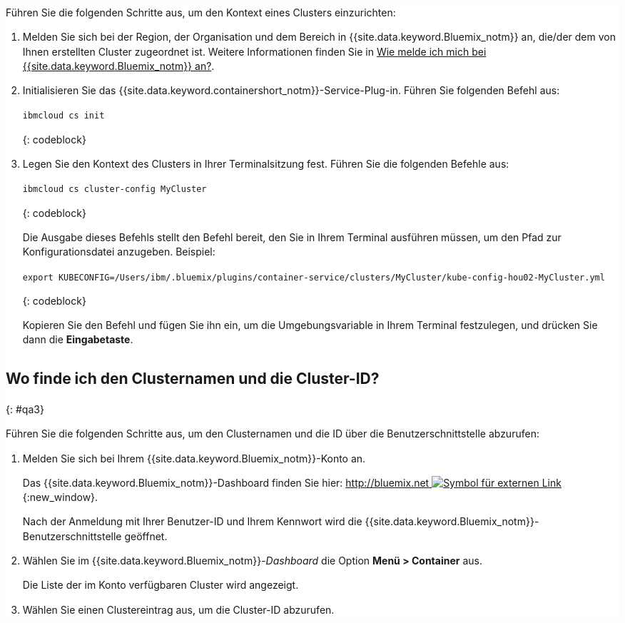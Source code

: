 Führen Sie die folgenden Schritte aus, um den Kontext eines Clusters einzurichten:

1. Melden Sie sich bei der Region, der Organisation und dem Bereich in {{site.data.keyword.Bluemix_notm}} an, die/der dem von Ihnen erstellten Cluster zugeordnet ist. Weitere Informationen finden Sie in [Wie melde ich mich bei {{site.data.keyword.Bluemix_notm}} an?](/docs/services/cloud-monitoring/qa?topic=cloud-monitoring-cli_qa#login).

2. Initialisieren Sie das {{site.data.keyword.containershort_notm}}-Service-Plug-in. Führen Sie folgenden Befehl aus:

	```
	ibmcloud cs init
	```
	{: codeblock}

3. Legen Sie den Kontext des Clusters in Ihrer Terminalsitzung fest. Führen Sie die folgenden Befehle aus:
    
	```
	ibmcloud cs cluster-config MyCluster
	```
	{: codeblock}

    Die Ausgabe dieses Befehls stellt den Befehl bereit, den Sie in Ihrem Terminal ausführen müssen, um den Pfad zur Konfigurationsdatei anzugeben. Beispiel:

	```
	export KUBECONFIG=/Users/ibm/.bluemix/plugins/container-service/clusters/MyCluster/kube-config-hou02-MyCluster.yml
	```
	{: codeblock}

    Kopieren Sie den Befehl und fügen Sie ihn ein, um die Umgebungsvariable in Ihrem Terminal festzulegen, und drücken Sie dann die **Eingabetaste**.

 
 

## Wo finde ich den Clusternamen und die Cluster-ID?
{: #qa3}

Führen Sie die folgenden Schritte aus, um den Clusternamen und die ID über die Benutzerschnittstelle abzurufen:

1. Melden Sie sich bei Ihrem {{site.data.keyword.Bluemix_notm}}-Konto an.

    Das {{site.data.keyword.Bluemix_notm}}-Dashboard finden Sie hier: [http://bluemix.net ![Symbol für externen Link](../../../icons/launch-glyph.svg "Symbol für externen Link")](http://bluemix.net){:new_window}.
    
	Nach der Anmeldung mit Ihrer Benutzer-ID und Ihrem Kennwort wird die {{site.data.keyword.Bluemix_notm}}-Benutzerschnittstelle geöffnet.

2. Wählen Sie im {{site.data.keyword.Bluemix_notm}}-*Dashboard* die Option **Menü > Container** aus.

    Die Liste der im Konto verfügbaren Cluster wird angezeigt.

3. Wählen Sie einen Clustereintrag aus, um die Cluster-ID abzurufen. 
